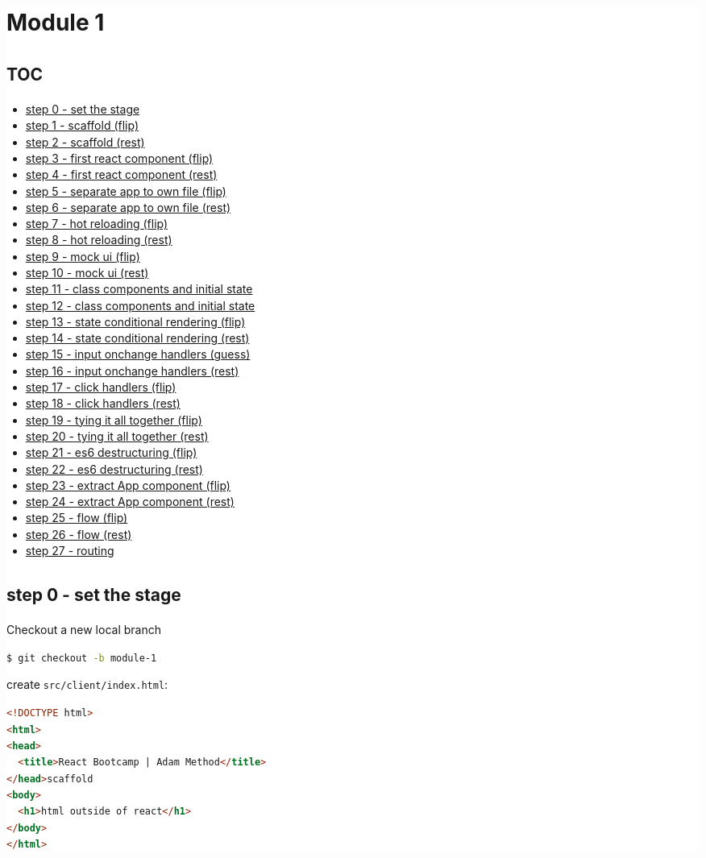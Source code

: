# Module 1

## TOC

- [step 0 - set the stage](#step-0--set-the-stage)
- [step 1 - scaffold (flip)](#step-1---scaffold-flip)
- [step 2 - scaffold (rest)](#step-2---scaffold-rest)
- [step 3 - first react component (flip)](#step-3---first-react-component-flip)
- [step 4 - first react component (rest)](#step-4---first-react-component-rest)
- [step 5 - separate app to own file (flip)](#step-5---separate-app-to-own-file-flip)
- [step 6 - separate app to own file (rest)](#step-6---separate-app-to-own-file-rest)
- [step 7 - hot reloading (flip)](#step-7---hot-reloading-flip)
- [step 8 - hot reloading (rest)](#step-8---hot-reloading-rest)
- [step 9 - mock ui (flip)](#step-9---mock-ui-flip)
- [step 10 - mock ui (rest)](#step-10---mock-ui-rest)
- [step 11 - class components and initial state](#step-11---class-components-and-initial-state-flip)
- [step 12 - class components and initial state](#step-12---class-components-and-initial-state-rest)
- [step 13 - state conditional rendering (flip)](#step-13---state-conditional-rendering-flip)
- [step 14 - state conditional rendering (rest)](#step-14---state-conditional-rendering-rest)
- [step 15 - input onchange handlers (guess)](#step-15---input-onchange-handlers-guess)
- [step 16 - input onchange handlers (rest)](#step-16---input-onchange-handlers-rest)
- [step 17 - click handlers (flip)](#step-17---click-handlers-flip)
- [step 18 - click handlers (rest)](#step-18---click-handlers-rest)
- [step 19 - tying it all together (flip)](#step-19---tying-it-all-together-flip)
- [step 20 - tying it all together (rest)](#step-20---tying-it-all-together-rest)
- [step 21 - es6 destructuring (flip)](#step-21---es6-destructuring-flip)
- [step 22 - es6 destructuring (rest)](#step-22---es6-destructuring-rest)
- [step 23 - extract App component (flip)](#step-23---extract-app-component-flip)
- [step 24 - extract App component (rest)](#step-23---extract-app-component-rest)
- [step 25 - flow (flip)](#step-25---flow-flip)
- [step 26 - flow (rest)](#step-26---flow-rest)
- [step 27 - routing](#step-27---routing)

## step 0 - set the stage
Checkout a new local branch
```bash
$ git checkout -b module-1
```
create `src/client/index.html`:
```html
<!DOCTYPE html>
<html>
<head>
  <title>React Bootcamp | Adam Method</title>
</head>scaffold
<body>
  <h1>html outside of react</h1>
</body>
</html>
```

